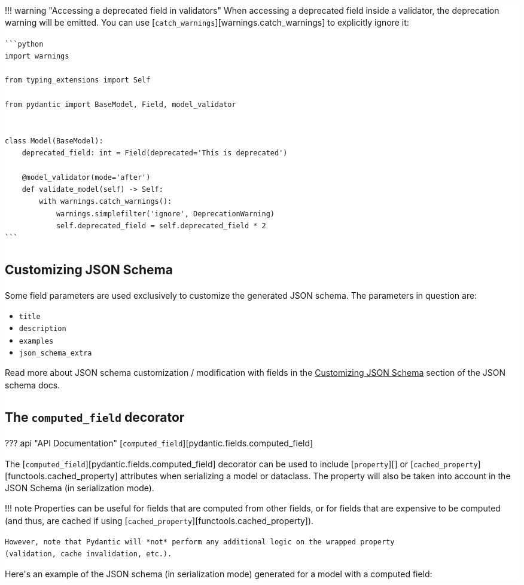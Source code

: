 !!! warning "Accessing a deprecated field in validators"
    When accessing a deprecated field inside a validator, the deprecation warning will be emitted. You can use
    [`catch_warnings`][warnings.catch_warnings] to explicitly ignore it:

    ```python
    import warnings

    from typing_extensions import Self

    from pydantic import BaseModel, Field, model_validator


    class Model(BaseModel):
        deprecated_field: int = Field(deprecated='This is deprecated')

        @model_validator(mode='after')
        def validate_model(self) -> Self:
            with warnings.catch_warnings():
                warnings.simplefilter('ignore', DeprecationWarning)
                self.deprecated_field = self.deprecated_field * 2
    ```

## Customizing JSON Schema

Some field parameters are used exclusively to customize the generated JSON schema. The parameters in question are:

* `title`
* `description`
* `examples`
* `json_schema_extra`

Read more about JSON schema customization / modification with fields in the [Customizing JSON Schema] section of the JSON schema docs.

## The `computed_field` decorator

??? api "API Documentation"
    [`computed_field`][pydantic.fields.computed_field]<br>

The [`computed_field`][pydantic.fields.computed_field] decorator can be used to include [`property`][] or
[`cached_property`][functools.cached_property] attributes when serializing a model or dataclass.
The property will also be taken into account in the JSON Schema (in serialization mode).

!!! note
    Properties can be useful for fields that are computed from other fields, or for fields that
    are expensive to be computed (and thus, are cached if using [`cached_property`][functools.cached_property]).

    However, note that Pydantic will *not* perform any additional logic on the wrapped property
    (validation, cache invalidation, etc.).

Here's an example of the JSON schema (in serialization mode) generated for a model with a computed field:


[Discriminated Unions]: ../concepts/unions.md#discriminated-unions
[Validating data]: models.md#validating-data
[Models]: models.md
[frozen dataclass documentation]: https://docs.python.org/3/library/dataclasses.html#frozen-instances
[Customizing JSON Schema]: json_schema.md#field-level-customization